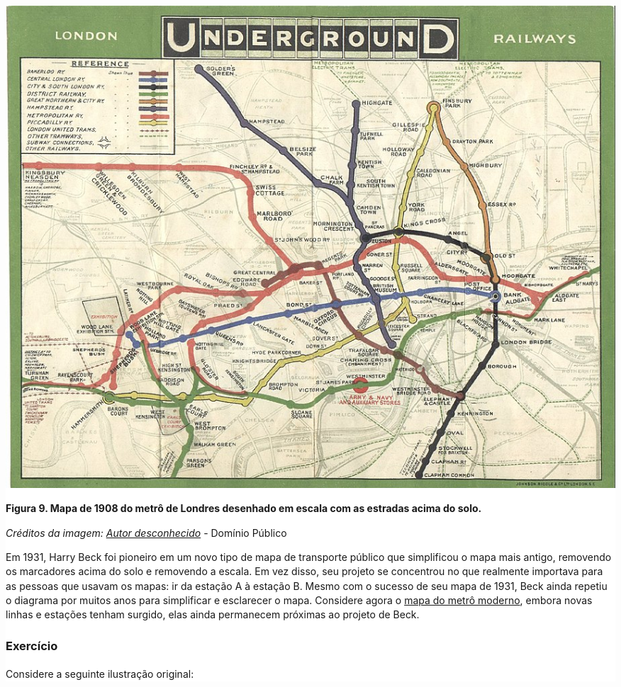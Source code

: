 <img src="/res/img/curso/tube_1908.jpg" alt-text="Imagem - ilustração" title="Mapa de 1908 do metrô de Londres." class="imagem-curso" />

**Figura 9. Mapa de 1908 do metrô de Londres desenhado em escala com as estradas acima do solo.**

*Créditos da imagem: [Autor desconhecido](https://commons.wikimedia.org/wiki/File:Tube_map_1908.jpg)* - Domínio Público

Em 1931, Harry Beck foi pioneiro em um novo tipo de mapa de transporte público que simplificou o mapa mais antigo, removendo os marcadores acima do solo e removendo a escala. Em vez disso, seu projeto se concentrou no que realmente importava para as pessoas que usavam os mapas: ir da estação A à estação B. Mesmo com o sucesso de seu mapa de 1931, Beck ainda repetiu o diagrama por muitos anos para simplificar e esclarecer o mapa. Considere agora o [mapa do metrô moderno](https://www.google.com/search?tbm=isch&q=london+tube+map), embora novas linhas e estações tenham surgido, elas ainda permanecem próximas ao projeto de Beck.

### Exercício

Considere a seguinte ilustração original:
